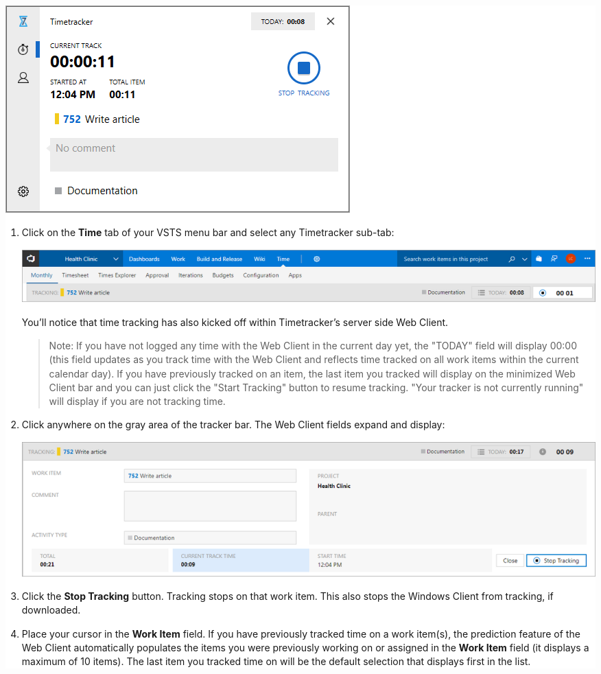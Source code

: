    ![TrackingOnSelectedWI](images/TrackingOnSelectedWI.png)

1. Click on the **Time** tab of your VSTS menu bar and select any Timetracker sub-tab:

   ![TimetrackerSubtab](images/TimetrackerSubtab.png)

   You’ll notice that time tracking has also kicked off within Timetracker’s server side Web Client.

   >Note: If you have not logged any time with the Web Client in the current day yet, the "TODAY" field will display 00:00 (this field updates as you track time with the Web Client and reflects time tracked on all work items within the current calendar day). If you have previously tracked on an item, the last item you tracked will display on the minimized Web Client bar and you can just click the "Start Tracking" button to resume tracking. "Your tracker is not currently running" will display if you are not tracking time.  

1. Click anywhere on the gray area of the tracker bar. The Web Client fields expand and display:

    ![WebClientFields](images/WebClientFields.png)

1. Click the **Stop Tracking** button.
Tracking stops on that work item. This also stops the Windows Client from tracking, if downloaded.

1. Place your cursor in the **Work Item** field.
If you have previously tracked time on a work item(s), the prediction feature of the Web Client automatically populates the items you were previously working on or assigned in the **Work Item** field (it displays a maximum of 10 items). The last item you tracked time on will be the default selection that displays first in the list.
